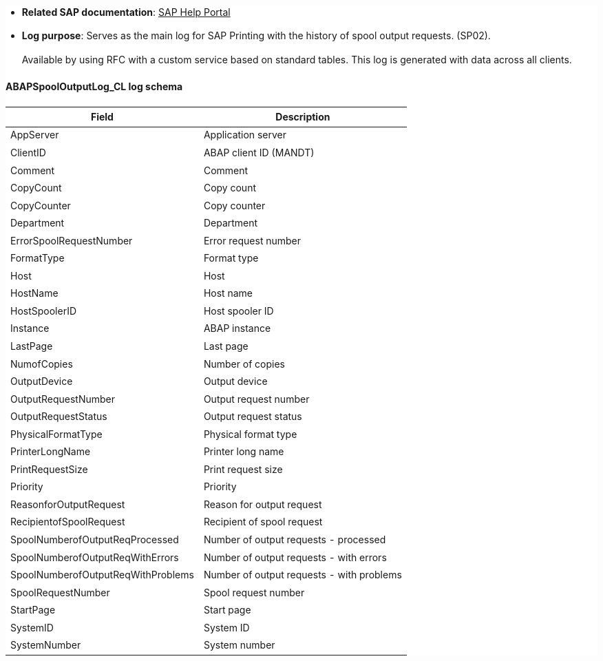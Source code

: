 - **Related SAP documentation**: [SAP Help Portal](https://help.sap.com/viewer/290ce8983cbc4848a9d7b6f5e77491b9/7.52.1/en-US/4eae779e40f72045e10000000a421937.html)

- **Log purpose**: Serves as the main log for SAP Printing with the history of spool output requests. (SP02).

    Available by using RFC with a custom service based on standard tables. This log is generated with data across all clients.

#### ABAPSpoolOutputLog_CL log schema

| Field                              | Description                               |
| ---------------------------------- | ----------------------------------------- |
| AppServer                          | Application server                        |
| ClientID                           | ABAP client ID (MANDT)                    |
| Comment                            | Comment                                   |
| CopyCount                          | Copy count                                |
| CopyCounter                        | Copy counter                              |
| Department                         | Department                                |
| ErrorSpoolRequestNumber            | Error request number                      |
| FormatType                         | Format type                               |
| Host                               | Host                                      |
| HostName                           | Host name                                 |
| HostSpoolerID                      | Host spooler ID                          |
| Instance                           | ABAP instance                             |
| LastPage                           | Last page                                 |
| NumofCopies                        | Number of copies                              |
| OutputDevice                       | Output device                             |
| OutputRequestNumber                | Output request number                     |
| OutputRequestStatus                | Output request status                     |
| PhysicalFormatType                 | Physical format type                      |
| PrinterLongName                    | Printer long name                         |
| PrintRequestSize                   | Print request size                        |
| Priority                           | Priority                                  |
| ReasonforOutputRequest             | Reason for output request                 |
| RecipientofSpoolRequest            | Recipient of spool request                 |
| SpoolNumberofOutputReqProcessed    | Number of output requests - processed     |
| SpoolNumberofOutputReqWithErrors   | Number of output requests - with errors   |
| SpoolNumberofOutputReqWithProblems | Number of output requests - with problems |
| SpoolRequestNumber                 | Spool request number                      |
| StartPage                          | Start page                                |
| SystemID                           | System ID                                 |
| SystemNumber                       | System number                             |